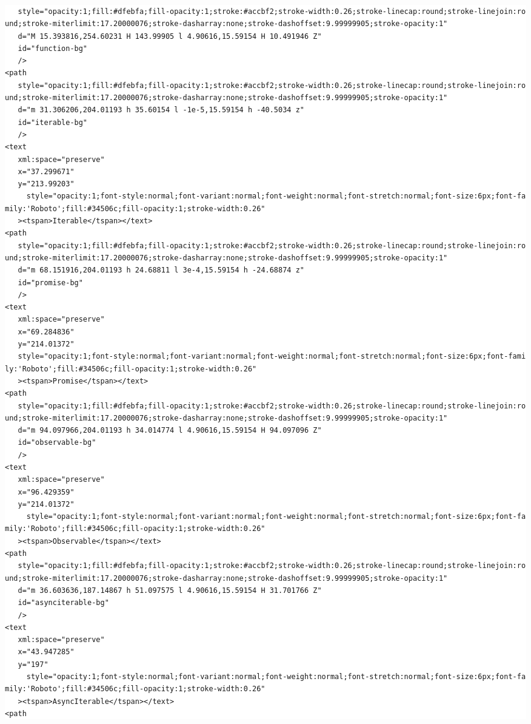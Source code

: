        style="opacity:1;fill:#dfebfa;fill-opacity:1;stroke:#accbf2;stroke-width:0.26;stroke-linecap:round;stroke-linejoin:round;stroke-miterlimit:17.20000076;stroke-dasharray:none;stroke-dashoffset:9.99999905;stroke-opacity:1"
       d="M 15.393816,254.60231 H 143.99905 l 4.90616,15.59154 H 10.491946 Z"
       id="function-bg"
       />
    <path
       style="opacity:1;fill:#dfebfa;fill-opacity:1;stroke:#accbf2;stroke-width:0.26;stroke-linecap:round;stroke-linejoin:round;stroke-miterlimit:17.20000076;stroke-dasharray:none;stroke-dashoffset:9.99999905;stroke-opacity:1"
       d="m 31.306206,204.01193 h 35.60154 l -1e-5,15.59154 h -40.5034 z"
       id="iterable-bg"
       />
    <text
       xml:space="preserve"
       x="37.299671"
       y="213.99203"
         style="opacity:1;font-style:normal;font-variant:normal;font-weight:normal;font-stretch:normal;font-size:6px;font-family:'Roboto';fill:#34506c;fill-opacity:1;stroke-width:0.26"
       ><tspan>Iterable</tspan></text>
    <path
       style="opacity:1;fill:#dfebfa;fill-opacity:1;stroke:#accbf2;stroke-width:0.26;stroke-linecap:round;stroke-linejoin:round;stroke-miterlimit:17.20000076;stroke-dasharray:none;stroke-dashoffset:9.99999905;stroke-opacity:1"
       d="m 68.151916,204.01193 h 24.68811 l 3e-4,15.59154 h -24.68874 z"
       id="promise-bg"
       />
    <text
       xml:space="preserve"
       x="69.284836"
       y="214.01372"
       style="opacity:1;font-style:normal;font-variant:normal;font-weight:normal;font-stretch:normal;font-size:6px;font-family:'Roboto';fill:#34506c;fill-opacity:1;stroke-width:0.26"
       ><tspan>Promise</tspan></text>
    <path
       style="opacity:1;fill:#dfebfa;fill-opacity:1;stroke:#accbf2;stroke-width:0.26;stroke-linecap:round;stroke-linejoin:round;stroke-miterlimit:17.20000076;stroke-dasharray:none;stroke-dashoffset:9.99999905;stroke-opacity:1"
       d="m 94.097966,204.01193 h 34.014774 l 4.90616,15.59154 H 94.097096 Z"
       id="observable-bg"
       />
    <text
       xml:space="preserve"
       x="96.429359"
       y="214.01372"
         style="opacity:1;font-style:normal;font-variant:normal;font-weight:normal;font-stretch:normal;font-size:6px;font-family:'Roboto';fill:#34506c;fill-opacity:1;stroke-width:0.26"
       ><tspan>Observable</tspan></text>
    <path
       style="opacity:1;fill:#dfebfa;fill-opacity:1;stroke:#accbf2;stroke-width:0.26;stroke-linecap:round;stroke-linejoin:round;stroke-miterlimit:17.20000076;stroke-dasharray:none;stroke-dashoffset:9.99999905;stroke-opacity:1"
       d="m 36.603636,187.14867 h 51.097575 l 4.90616,15.59154 H 31.701766 Z"
       id="asynciterable-bg"
       />
    <text
       xml:space="preserve"
       x="43.947285"
       y="197"
         style="opacity:1;font-style:normal;font-variant:normal;font-weight:normal;font-stretch:normal;font-size:6px;font-family:'Roboto';fill:#34506c;fill-opacity:1;stroke-width:0.26"
       ><tspan>AsyncIterable</tspan></text>
    <path